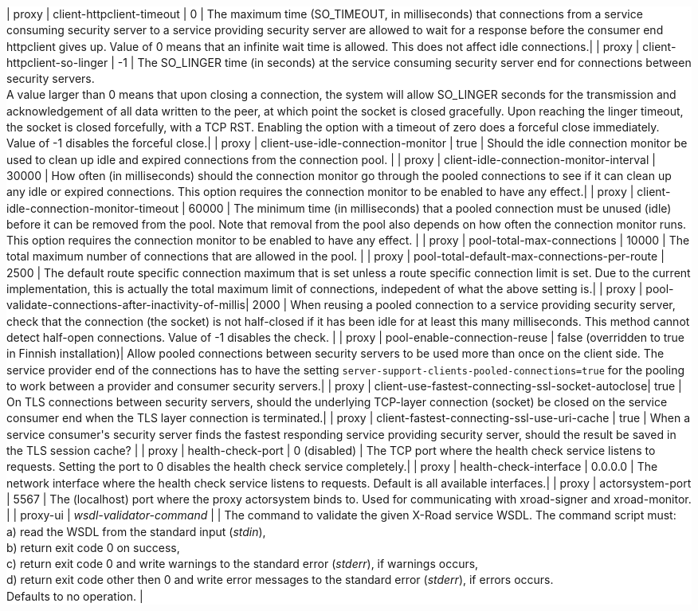 | proxy                | client-httpclient-timeout                        | 0                                                  | The maximum time (SO_TIMEOUT, in milliseconds) that connections from a service consuming security server to a service providing security server are allowed to wait for a response before the consumer end httpclient gives up. Value of 0 means that an infinite wait time is allowed. This does not affect idle connections.|
| proxy                | client-httpclient-so-linger                      | -1                                                 | The SO_LINGER time (in seconds) at the service consuming security server end for connections between security servers.<br>A value larger than 0 means that upon closing a connection, the system will allow SO_LINGER seconds for the transmission and acknowledgement of all data written to the peer, at which point the socket is closed gracefully. Upon reaching the linger timeout, the socket is closed forcefully, with a TCP RST. Enabling the option with a timeout of zero does a forceful close immediately.<br>Value of -1 disables the forceful close.|
| proxy                | client-use-idle-connection-monitor               | true                                               | Should the idle connection monitor be used to clean up idle and expired connections from the connection pool. |
| proxy                | client-idle-connection-monitor-interval          | 30000                                              | How often (in milliseconds) should the connection monitor go through the pooled connections to see if it can clean up any idle or expired connections. This option requires the connection monitor to be enabled to have any effect.|
| proxy                | client-idle-connection-monitor-timeout           | 60000                                              | The minimum time (in milliseconds) that a pooled connection must be unused (idle) before it can be removed from the pool. Note that removal from the pool also depends on how often the connection monitor runs. This option requires the connection monitor to be enabled to have any effect. |
| proxy                | pool-total-max-connections                       | 10000                                              | The total maximum number of connections that are allowed in the pool. |
| proxy                | pool-total-default-max-connections-per-route     | 2500                                               | The default route specific connection maximum that is set unless a route specific connection limit is set. Due to the current implementation, this is actually the total maximum limit of connections, indepedent of what the above setting is.|
| proxy                | pool-validate-connections-after-inactivity-of-millis| 2000                                            | When reusing a pooled connection to a service providing security server, check that the connection (the socket) is not half-closed if it has been idle for at least this many milliseconds. This method cannot detect half-open connections. Value of -1 disables the check. |
| proxy                | pool-enable-connection-reuse                     | false  (overridden to true in Finnish installation)| Allow pooled connections between security servers to be used more than once on the client side. The service provider end of the connections has to have the setting `server-support-clients-pooled-connections=true` for the pooling to work between a provider and consumer security servers.|
| proxy                | client-use-fastest-connecting-ssl-socket-autoclose| true                                              | On TLS connections between security servers, should the underlying TCP-layer connection (socket) be closed on the service consumer end when the TLS layer connection is terminated.|
| proxy                | client-fastest-connecting-ssl-use-uri-cache      | true                                               | When a service consumer's security server finds the fastest responding service providing security server, should the result be saved in the TLS session cache? |
| proxy                | health-check-port                                | 0 (disabled)                                       | The TCP port where the health check service listens to requests. Setting the port to 0 disables the health check service completely.|
| proxy                | health-check-interface                           | 0.0.0.0                                            | The network interface where the health check service listens to requests. Default is all available interfaces.|
| proxy                | actorsystem-port                                 | 5567                                               | The (localhost) port where the proxy actorsystem binds to. Used for communicating with xroad-signer and xroad-monitor. |
| proxy-ui             | *wsdl-validator-command*                         |                                                    | The command to validate the given X-Road service WSDL. The command script must:<br/>a) read the WSDL from the standard input (*stdin*),<br/>b) return exit code 0 on success,<br/>c) return exit code 0 and write warnings to the standard error (*stderr*), if warnings occurs,<br/>d) return exit code other then 0 and write error messages to the standard error (*stderr*), if errors occurs.<br/>Defaults to no operation.                                                                                                                                                                                                                                                                                                                                                                                                                     |